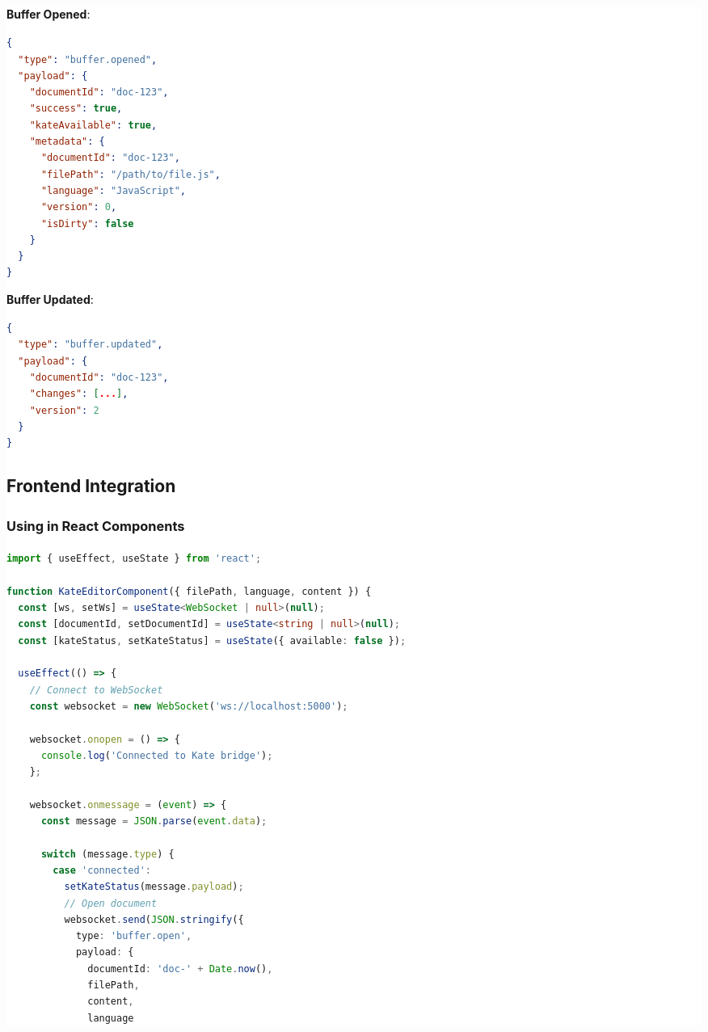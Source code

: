**Buffer Opened**:
```json
{
  "type": "buffer.opened",
  "payload": {
    "documentId": "doc-123",
    "success": true,
    "kateAvailable": true,
    "metadata": {
      "documentId": "doc-123",
      "filePath": "/path/to/file.js",
      "language": "JavaScript",
      "version": 0,
      "isDirty": false
    }
  }
}
```

**Buffer Updated**:
```json
{
  "type": "buffer.updated",
  "payload": {
    "documentId": "doc-123",
    "changes": [...],
    "version": 2
  }
}
```

## Frontend Integration

### Using in React Components

```typescript
import { useEffect, useState } from 'react';

function KateEditorComponent({ filePath, language, content }) {
  const [ws, setWs] = useState<WebSocket | null>(null);
  const [documentId, setDocumentId] = useState<string | null>(null);
  const [kateStatus, setKateStatus] = useState({ available: false });

  useEffect(() => {
    // Connect to WebSocket
    const websocket = new WebSocket('ws://localhost:5000');
    
    websocket.onopen = () => {
      console.log('Connected to Kate bridge');
    };

    websocket.onmessage = (event) => {
      const message = JSON.parse(event.data);
      
      switch (message.type) {
        case 'connected':
          setKateStatus(message.payload);
          // Open document
          websocket.send(JSON.stringify({
            type: 'buffer.open',
            payload: {
              documentId: 'doc-' + Date.now(),
              filePath,
              content,
              language
```